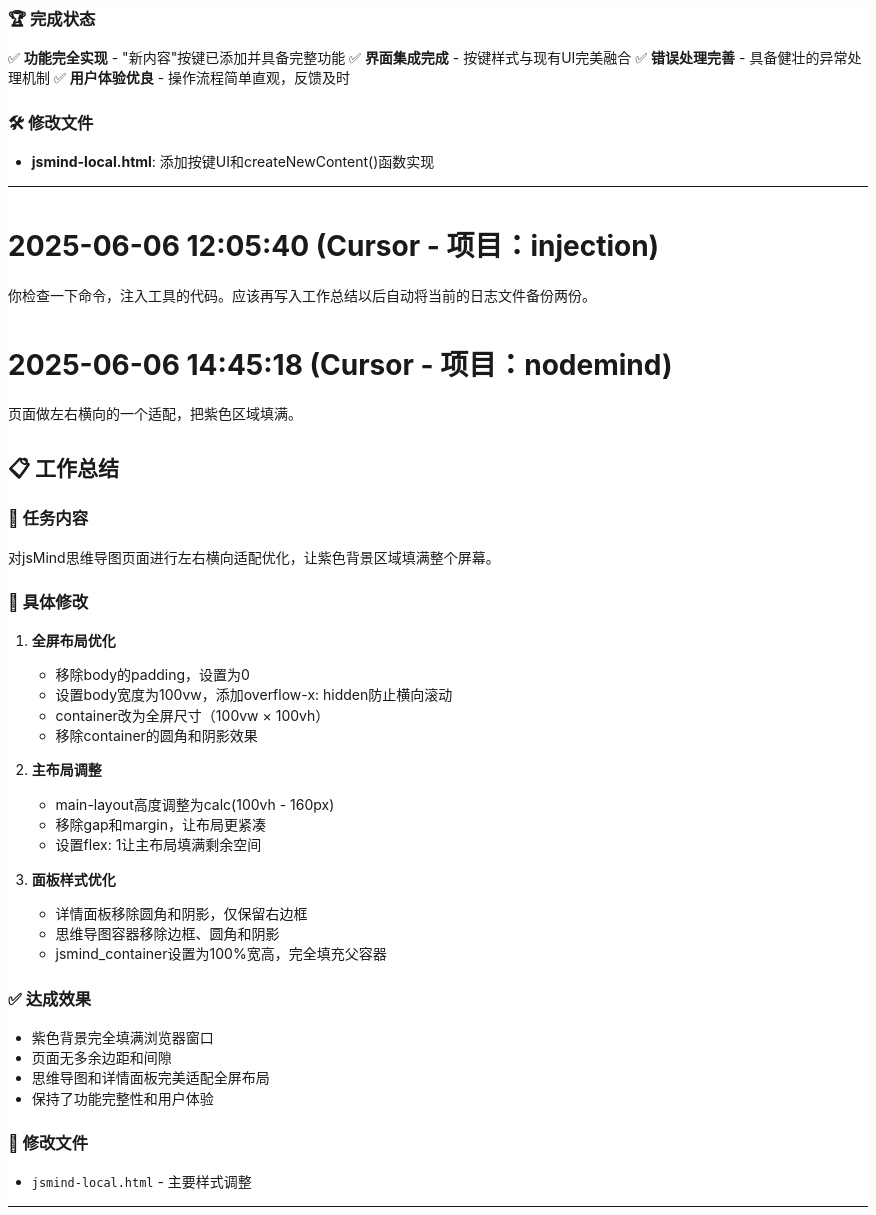 ### 🏆 完成状态
✅ **功能完全实现** - "新内容"按键已添加并具备完整功能
✅ **界面集成完成** - 按键样式与现有UI完美融合
✅ **错误处理完善** - 具备健壮的异常处理机制
✅ **用户体验优良** - 操作流程简单直观，反馈及时

### 🛠️ 修改文件
- **jsmind-local.html**: 添加按键UI和createNewContent()函数实现

---

# 2025-06-06 12:05:40 (Cursor - 项目：injection)

你检查一下命令，注入工具的代码。应该再写入工作总结以后自动将当前的日志文件备份两份。

# 2025-06-06 14:45:18 (Cursor - 项目：nodemind)

页面做左右横向的一个适配，把紫色区域填满。

## 📋 工作总结

### 🎯 任务内容
对jsMind思维导图页面进行左右横向适配优化，让紫色背景区域填满整个屏幕。

### 🔧 具体修改
1. **全屏布局优化**
   - 移除body的padding，设置为0
   - 设置body宽度为100vw，添加overflow-x: hidden防止横向滚动
   - container改为全屏尺寸（100vw × 100vh）
   - 移除container的圆角和阴影效果

2. **主布局调整**
   - main-layout高度调整为calc(100vh - 160px)
   - 移除gap和margin，让布局更紧凑
   - 设置flex: 1让主布局填满剩余空间

3. **面板样式优化**
   - 详情面板移除圆角和阴影，仅保留右边框
   - 思维导图容器移除边框、圆角和阴影
   - jsmind_container设置为100%宽高，完全填充父容器

### ✅ 达成效果
- 紫色背景完全填满浏览器窗口
- 页面无多余边距和间隙
- 思维导图和详情面板完美适配全屏布局
- 保持了功能完整性和用户体验

### 📁 修改文件
- `jsmind-local.html` - 主要样式调整

---